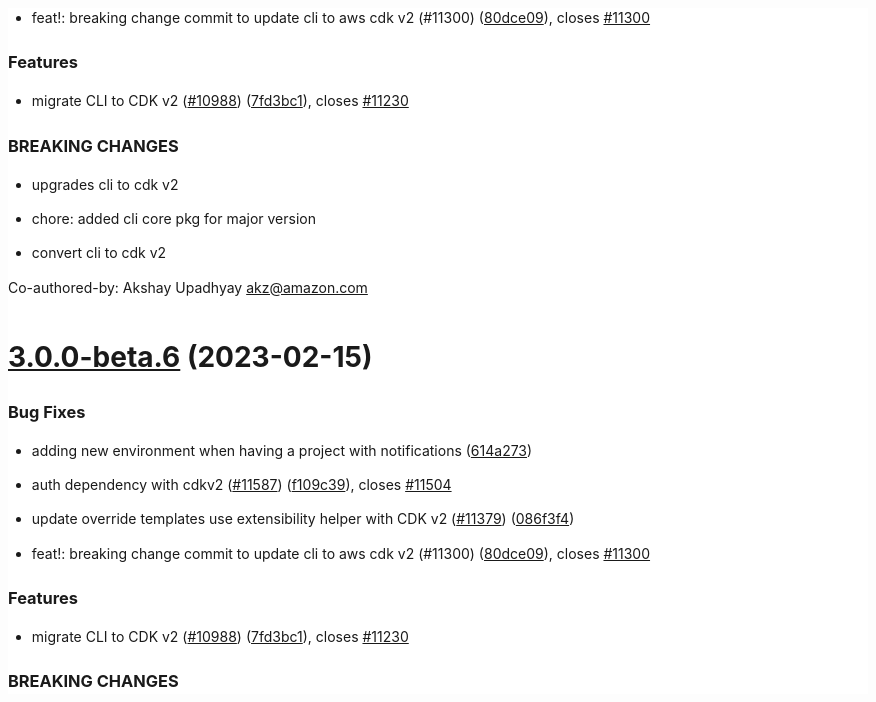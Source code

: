 
* feat!: breaking change commit to update cli to aws cdk v2 (#11300) ([80dce09](https://github.com/aws-amplify/amplify-cli/commit/80dce0942ec20b8eee6e69b78242f91656c1aacf)), closes [#11300](https://github.com/aws-amplify/amplify-cli/issues/11300)


### Features

* migrate CLI to CDK v2 ([#10988](https://github.com/aws-amplify/amplify-cli/issues/10988)) ([7fd3bc1](https://github.com/aws-amplify/amplify-cli/commit/7fd3bc1cb18a1e6efe0b5abc938debcfc1445e13)), closes [#11230](https://github.com/aws-amplify/amplify-cli/issues/11230)


### BREAKING CHANGES

* upgrades cli to cdk v2

* chore: added cli core pkg for  major version
* convert cli to cdk v2

Co-authored-by: Akshay Upadhyay <akz@amazon.com>





# [3.0.0-beta.6](https://github.com/aws-amplify/amplify-cli/compare/@aws-amplify/amplify-category-auth@2.15.1...@aws-amplify/amplify-category-auth@3.0.0-beta.6) (2023-02-15)


### Bug Fixes

* adding new environment when having a project with notifications ([614a273](https://github.com/aws-amplify/amplify-cli/commit/614a273ec95ecfa43dff40b9793f286805396109))
* auth dependency with cdkv2 ([#11587](https://github.com/aws-amplify/amplify-cli/issues/11587)) ([f109c39](https://github.com/aws-amplify/amplify-cli/commit/f109c39c0b5bb2566ddcffb9899bdfc778bd1abc)), closes [#11504](https://github.com/aws-amplify/amplify-cli/issues/11504)
* update override templates use extensibility helper with CDK v2 ([#11379](https://github.com/aws-amplify/amplify-cli/issues/11379)) ([086f3f4](https://github.com/aws-amplify/amplify-cli/commit/086f3f4cbde7cacb7ee8c098c5cc27d48c9e3f56))


* feat!: breaking change commit to update cli to aws cdk v2 (#11300) ([80dce09](https://github.com/aws-amplify/amplify-cli/commit/80dce0942ec20b8eee6e69b78242f91656c1aacf)), closes [#11300](https://github.com/aws-amplify/amplify-cli/issues/11300)


### Features

* migrate CLI to CDK v2 ([#10988](https://github.com/aws-amplify/amplify-cli/issues/10988)) ([7fd3bc1](https://github.com/aws-amplify/amplify-cli/commit/7fd3bc1cb18a1e6efe0b5abc938debcfc1445e13)), closes [#11230](https://github.com/aws-amplify/amplify-cli/issues/11230)


### BREAKING CHANGES

